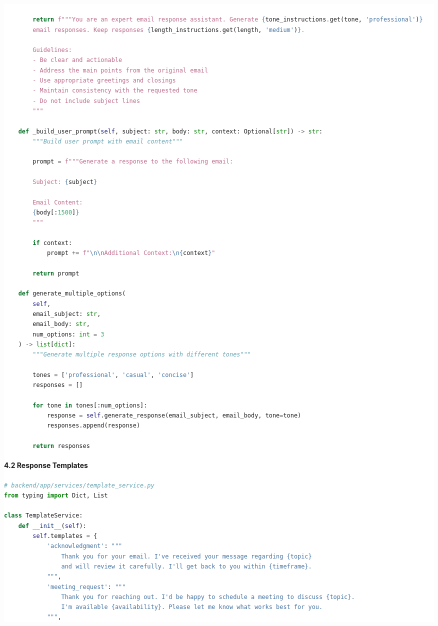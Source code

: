 ```python

        return f"""You are an expert email response assistant. Generate {tone_instructions.get(tone, 'professional')}
        email responses. Keep responses {length_instructions.get(length, 'medium')}.

        Guidelines:
        - Be clear and actionable
        - Address the main points from the original email
        - Use appropriate greetings and closings
        - Maintain consistency with the requested tone
        - Do not include subject lines
        """

    def _build_user_prompt(self, subject: str, body: str, context: Optional[str]) -> str:
        """Build user prompt with email content"""

        prompt = f"""Generate a response to the following email:

        Subject: {subject}

        Email Content:
        {body[:1500]}
        """

        if context:
            prompt += f"\n\nAdditional Context:\n{context}"

        return prompt

    def generate_multiple_options(
        self,
        email_subject: str,
        email_body: str,
        num_options: int = 3
    ) -> list[dict]:
        """Generate multiple response options with different tones"""

        tones = ['professional', 'casual', 'concise']
        responses = []

        for tone in tones[:num_options]:
            response = self.generate_response(email_subject, email_body, tone=tone)
            responses.append(response)

        return responses
```

#### 4.2 Response Templates
```python
# backend/app/services/template_service.py
from typing import Dict, List

class TemplateService:
    def __init__(self):
        self.templates = {
            'acknowledgment': """
                Thank you for your email. I've received your message regarding {topic}
                and will review it carefully. I'll get back to you within {timeframe}.
            """,
            'meeting_request': """
                Thank you for reaching out. I'd be happy to schedule a meeting to discuss {topic}.
                I'm available {availability}. Please let me know what works best for you.
            """,
```